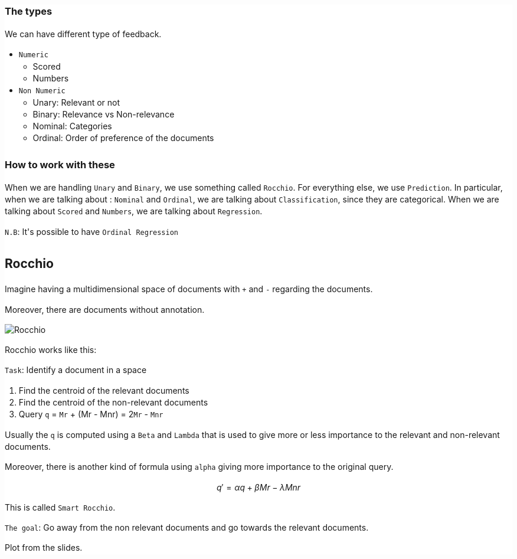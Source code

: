 ### The types

We can have different type of feedback.

- `Numeric`
  - Scored
  - Numbers
- `Non Numeric`
  - Unary: Relevant or not
  - Binary: Relevance vs Non-relevance
  - Nominal: Categories
  - Ordinal: Order of preference of the documents

### How to work with these

When we are handling `Unary` and `Binary`, we use something called 
`Rocchio`.
For everything else, we use `Prediction`. In particular, when we are talking about : `Nominal` and `Ordinal`, we are talking about `Classification`,  since they are categorical. When we are talking about `Scored` and `Numbers`, we are talking about `Regression`.

`N.B`: It's possible to have `Ordinal Regression`


<a name="rocchio"></a>
## Rocchio

Imagine having a multidimensional space of documents with `+` and `-` regarding the documents.

Moreover, there are documents without annotation.

![Rocchio](https://i.imgur.com/cxxjskH.png)

Rocchio works like this:

`Task`: Identify a document in a space

1. Find the centroid of the relevant documents
2. Find the centroid of the non-relevant documents
3. Query `q` = `Mr` + (Mr - Mnr) = 2`Mr` - `Mnr`

Usually the `q` is computed using a `Beta` and `Lambda` that is used to give more or less importance to the relevant and non-relevant documents.

Moreover, there is another kind of formula using `alpha` giving more importance to the original query.

$$
q' = \alpha q  + \beta Mr - \lambda Mnr
$$

This is called `Smart Rocchio`.

`The goal`: Go away from the non relevant documents and go towards the relevant documents.

Plot from the slides.
